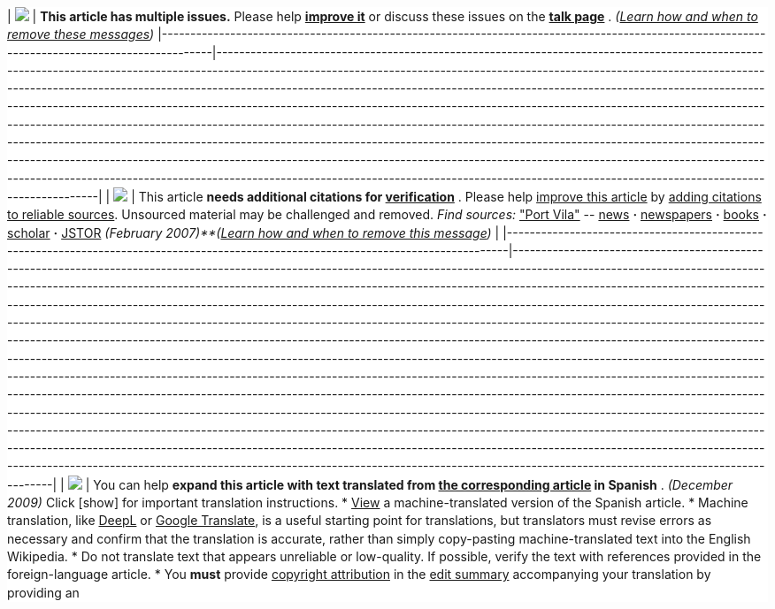 | ![](//upload.wikimedia.org/wikipedia/en/thumb/b/b4/Ambox_important.svg/40px-Ambox_important.svg.png) | **This article has multiple issues.** Please help **[improve it](/wiki/Special:EditPage/Port_Vila "Special:EditPage/Port Vila")** or discuss these issues on the **[talk page](/wiki/Talk:Port_Vila "Talk:Port Vila")** . *([Learn how and when to remove these messages](/wiki/Help:Maintenance_template_removal "Help:Maintenance template removal"))* |----------------------------------------------------------------------------------------------------------------------------------------------|-----------------------------------------------------------------------------------------------------------------------------------------------------------------------------------------------------------------------------------------------------------------------------------------------------------------------------------------------------------------------------------------------------------------------------------------------------------------------------------------------------------------------------------------------------------------------------------------------------------------------------------------------------------------------------------------------------------------------------------------------------------------------------------------------------------------------------------------------------------------------------------------------------------------------------------------------------------------------------------------------------------------------------------------------------------------------------------| | [![](//upload.wikimedia.org/wikipedia/en/thumb/9/99/Question_book-new.svg/50px-Question_book-new.svg.png)](/wiki/File:Question_book-new.svg) | This article **needs additional citations for [verification](/wiki/Wikipedia:Verifiability "Wikipedia:Verifiability")** . Please help [improve this article](/wiki/Special:EditPage/Port_Vila "Special:EditPage/Port Vila") by [adding citations to reliable sources](/wiki/Help:Referencing_for_beginners "Help:Referencing for beginners"). Unsourced material may be challenged and removed. *Find sources:* ["Port Vila"](https://www.google.com/search?as_eq=wikipedia&q=%22Port+Vila%22) -- [news](https://www.google.com/search?tbm=nws&q=%22Port+Vila%22+-wikipedia&tbs=ar:1) **·** [newspapers](https://www.google.com/search?&q=%22Port+Vila%22&tbs=bkt:s&tbm=bks) **·** [books](https://www.google.com/search?tbs=bks:1&q=%22Port+Vila%22+-wikipedia) **·** [scholar](https://scholar.google.com/scholar?q=%22Port+Vila%22) **·** [JSTOR](https://www.jstor.org/action/doBasicSearch?Query=%22Port+Vila%22&acc=on&wc=on) *(February 2007)**([Learn how and when to remove this message](/wiki/Help:Maintenance_template_removal "Help:Maintenance template removal"))* | |-------------------------------------------------------------------------------------------------------------------------------------|----------------------------------------------------------------------------------------------------------------------------------------------------------------------------------------------------------------------------------------------------------------------------------------------------------------------------------------------------------------------------------------------------------------------------------------------------------------------------------------------------------------------------------------------------------------------------------------------------------------------------------------------------------------------------------------------------------------------------------------------------------------------------------------------------------------------------------------------------------------------------------------------------------------------------------------------------------------------------------------------------------------------------------------------------------------------------------------------------------------------------------------------------------------------------------------------------------------------------------------------------------------------------------------------------------------------------------------------------------------------------------------------------------------------------------------------------------------------------------------------------------------------------------------------------------------------------------------------------------------------------------------------------------------------------------------------------------------| | ![](//upload.wikimedia.org/wikipedia/commons/thumb/8/8a/Translation_to_english_arrow.svg/50px-Translation_to_english_arrow.svg.png) | You can help **expand this article with text translated from [the corresponding article](https://es.wikipedia.org/wiki/Port_Vila "es:Port Vila") in Spanish** . *(December 2009)* Click \[show\] for important translation instructions. * [View](https://translate.google.com/translate?&u=https%3A%2F%2Fes.wikipedia.org%2Fwiki%2FPort_Vila&sl=es&tl=en&prev=_t&hl=en) a machine-translated version of the Spanish article. * Machine translation, like [DeepL](https://deepl.com) or [Google Translate](https://translate.google.com/), is a useful starting point for translations, but translators must revise errors as necessary and confirm that the translation is accurate, rather than simply copy-pasting machine-translated text into the English Wikipedia. * Do not translate text that appears unreliable or low-quality. If possible, verify the text with references provided in the foreign-language article. * You **must** provide [copyright attribution](/wiki/Wikipedia:Copying_within_Wikipedia "Wikipedia:Copying within Wikipedia") in the [edit summary](/wiki/Help:Edit_summary "Help:Edit summary") accompanying your translation by providing an